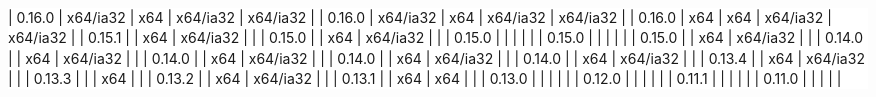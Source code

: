 | 0.16.0                   | x64/ia32           | x64       | x64/ia32           | x64/ia32       |
| 0.16.0                   | x64/ia32           | x64       | x64/ia32           | x64/ia32       |
| 0.16.0                   | x64                | x64       | x64/ia32           | x64/ia32       |
| 0.15.1                   |                    | x64       | x64/ia32           |                |
| 0.15.0                   |                    | x64       | x64/ia32           |                |
| 0.15.0                   |                    |           |                    |                |
| 0.15.0                   |                    |           |                    |                |
| 0.15.0                   |                    | x64       | x64/ia32           |                |
| 0.14.0                   |                    | x64       | x64/ia32           |                |
| 0.14.0                   |                    | x64       | x64/ia32           |                |
| 0.14.0                   |                    | x64       | x64/ia32           |                |
| 0.14.0                   |                    | x64       | x64/ia32           |                |
| 0.13.4                   |                    | x64       | x64/ia32           |                |
| 0.13.3                   |                    |           | x64                |                |
| 0.13.2                   |                    | x64       | x64/ia32           |                |
| 0.13.1                   |                    | x64       | x64                |                |
| 0.13.0                   |                    |           |                    |                |
| 0.12.0                   |                    |           |                    |                |
| 0.11.1                   |                    |           |                    |                |
| 0.11.0                   |                    |           |                    |                |

